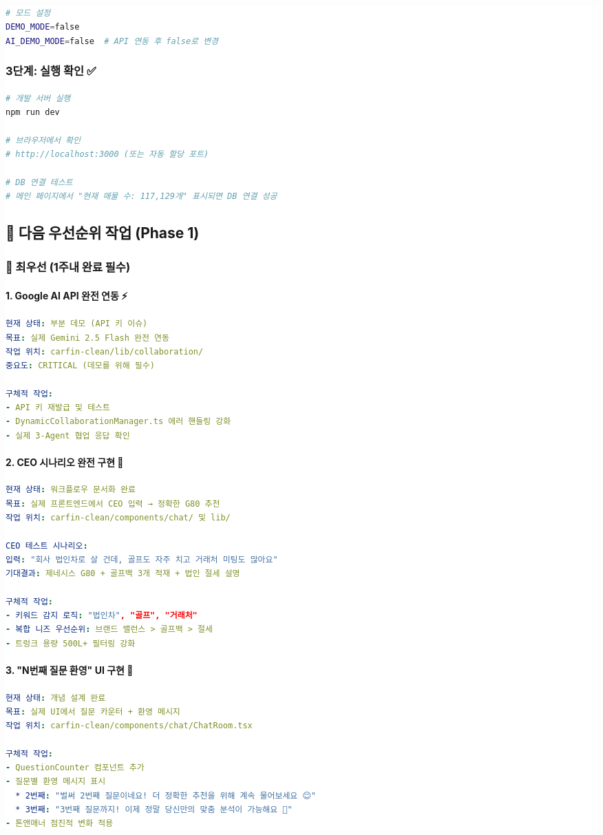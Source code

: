 ```bash
# 모드 설정
DEMO_MODE=false
AI_DEMO_MODE=false  # API 연동 후 false로 변경
```

### **3단계: 실행 확인** ✅
```bash
# 개발 서버 실행
npm run dev

# 브라우저에서 확인
# http://localhost:3000 (또는 자동 할당 포트)

# DB 연결 테스트
# 메인 페이지에서 "현재 매물 수: 117,129개" 표시되면 DB 연결 성공
```

## 🎯 다음 우선순위 작업 (Phase 1)

### **🔴 최우선 (1주내 완료 필수)**

#### **1. Google AI API 완전 연동** ⚡
```yaml
현재 상태: 부분 데모 (API 키 이슈)
목표: 실제 Gemini 2.5 Flash 완전 연동
작업 위치: carfin-clean/lib/collaboration/
중요도: CRITICAL (데모를 위해 필수)

구체적 작업:
- API 키 재발급 및 테스트
- DynamicCollaborationManager.ts 에러 핸들링 강화
- 실제 3-Agent 협업 응답 확인
```

#### **2. CEO 시나리오 완전 구현** 🎯
```yaml
현재 상태: 워크플로우 문서화 완료
목표: 실제 프론트엔드에서 CEO 입력 → 정확한 G80 추천
작업 위치: carfin-clean/components/chat/ 및 lib/

CEO 테스트 시나리오:
입력: "회사 법인차로 살 건데, 골프도 자주 치고 거래처 미팅도 많아요"
기대결과: 제네시스 G80 + 골프백 3개 적재 + 법인 절세 설명

구체적 작업:
- 키워드 감지 로직: "법인차", "골프", "거래처"
- 복합 니즈 우선순위: 브랜드 밸런스 > 골프백 > 절세
- 트렁크 용량 500L+ 필터링 강화
```

#### **3. "N번째 질문 환영" UI 구현** 💬
```yaml
현재 상태: 개념 설계 완료
목표: 실제 UI에서 질문 카운터 + 환영 메시지
작업 위치: carfin-clean/components/chat/ChatRoom.tsx

구체적 작업:
- QuestionCounter 컴포넌트 추가
- 질문별 환영 메시지 표시
  * 2번째: "벌써 2번째 질문이네요! 더 정확한 추천을 위해 계속 물어보세요 😊"
  * 3번째: "3번째 질문까지! 이제 정말 당신만의 맞춤 분석이 가능해요 🎯"
- 톤앤매너 점진적 변화 적용
```

